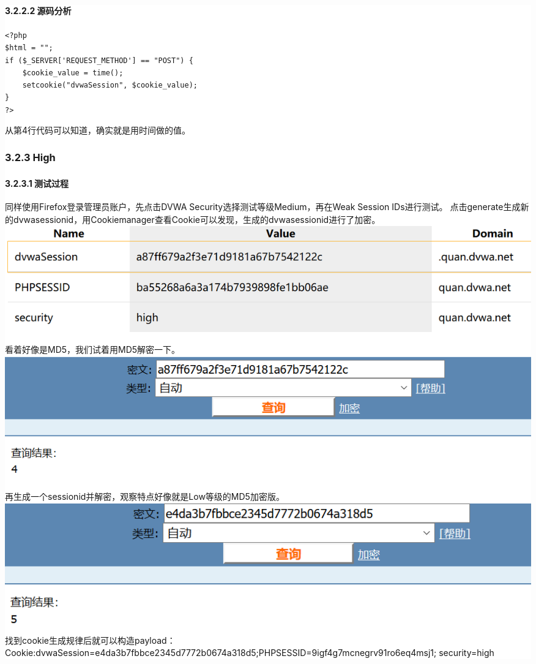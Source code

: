 #### 3.2.2.2 源码分析
```
<?php 
$html = ""; 
if ($_SERVER['REQUEST_METHOD'] == "POST") { 
    $cookie_value = time(); 
    setcookie("dvwaSession", $cookie_value); 
} 
?>
```
从第4行代码可以知道，确实就是用时间做的值。

### 3.2.3 High
#### 3.2.3.1 测试过程
同样使用Firefox登录管理员账户，先点击DVWA Security选择测试等级Medium，再在Weak Session IDs进行测试。
点击generate生成新的dvwasessionid，用Cookiemanager查看Cookie可以发现，生成的dvwasessionid进行了加密。
![9.png](assets/图片9.png)

看着好像是MD5，我们试着用MD5解密一下。
![10.png](assets/图片10.png)
再生成一个sessionid并解密，观察特点好像就是Low等级的MD5加密版。
![11.png](assets/图片11.png)
找到cookie生成规律后就可以构造payload：
Cookie:dvwaSession=e4da3b7fbbce2345d7772b0674a318d5;PHPSESSID=9igf4g7mcnegrv91ro6eq4msj1; security=high